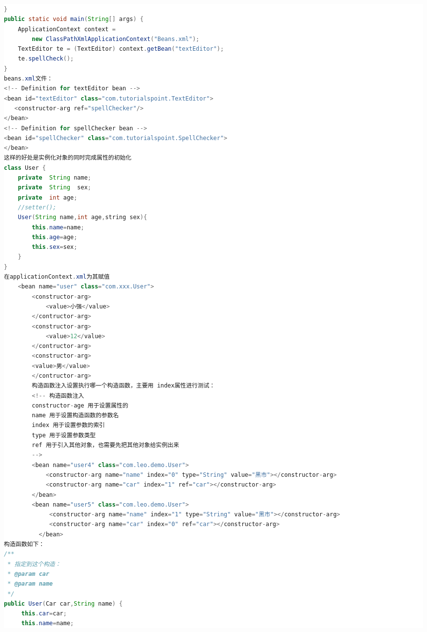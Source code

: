 ```java
}
public static void main(String[] args) {
    ApplicationContext context = 
        new ClassPathXmlApplicationContext("Beans.xml");
    TextEditor te = (TextEditor) context.getBean("textEditor");
    te.spellCheck();
}
beans.xml文件：
<!-- Definition for textEditor bean -->
<bean id="textEditor" class="com.tutorialspoint.TextEditor">
   <constructor-arg ref="spellChecker"/>
</bean>
<!-- Definition for spellChecker bean -->
<bean id="spellChecker" class="com.tutorialspoint.SpellChecker">
</bean>
这样的好处是实例化对象的同时完成属性的初始化
class User {
	private  String name;
	private  String  sex;
	private  int age;
	//setter();
	User(String name,int age,string sex){
		this.name=name;
		this.age=age;
		this.sex=sex;
	}
}
在applicationContext.xml为其赋值
    <bean name="user" class="com.xxx.User">
        <constructor-arg>
        	<value>小强</value>
        </contructor-arg>
        <constructor-arg>
        	<value>12</value>
        </contructor-arg>
        <constructor-arg>
        <value>男</value>
        </contructor-arg>
        构造函数注入设置执行哪一个构造函数，主要用 index属性进行测试：
        <!-- 构造函数注入
        constructor-age 用于设置属性的 
        name 用于设置构造函数的参数名
        index 用于设置参数的索引
        type 用于设置参数类型
        ref 用于引入其他对象，也需要先把其他对象给实例出来
        -->
        <bean name="user4" class="com.leo.demo.User">
            <constructor-arg name="name" index="0" type="String" value="黑市"></constructor-arg>
            <constructor-arg name="car" index="1" ref="car"></constructor-arg>
        </bean>
        <bean name="user5" class="com.leo.demo.User">
             <constructor-arg name="name" index="1" type="String" value="黑市"></constructor-arg>
             <constructor-arg name="car" index="0" ref="car"></constructor-arg>
          </bean>
构造函数如下：
/**
 * 指定到这个构造：
 * @param car
 * @param name
 */
public User(Car car,String name) {
     this.car=car;
     this.name=name;
```